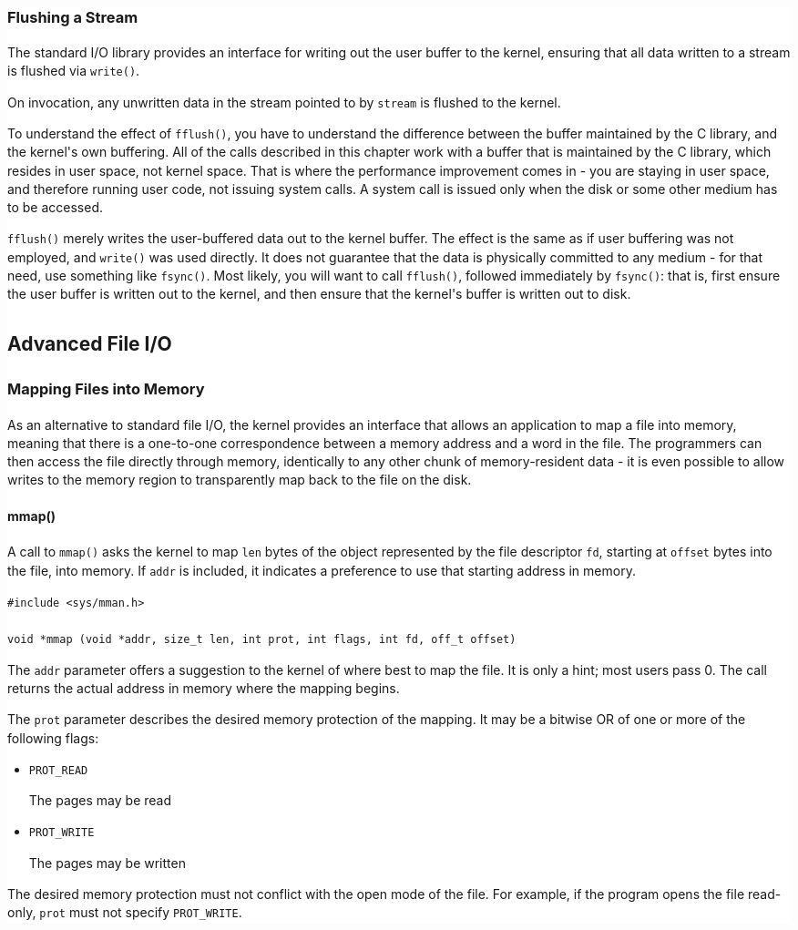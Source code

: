 ### Flushing a Stream
The standard I/O library provides an interface for writing out the user buffer to the kernel, ensuring that all data written to a stream is flushed via `write()`.

On invocation, any unwritten data in the stream pointed to by `stream` is flushed to the kernel.

To understand the effect of `fflush()`, you have to understand the difference between the buffer maintained by the C library, and the kernel's own buffering. All of the calls described in this chapter work with a buffer that is maintained by the C library, which resides in user space, not kernel space. That is where the performance improvement comes in - you are staying in user space, and therefore running user code, not issuing system calls. A system call is issued only when the disk or some other medium has to be accessed.

`fflush()` merely writes the user-buffered data out to the kernel buffer. The effect is the same as if user buffering was not employed, and `write()` was used directly. It does not guarantee that the data is physically committed to any medium - for that need, use something like `fsync()`. Most likely, you will want to call `fflush()`, followed immediately by `fsync()`: that is, first ensure the user buffer is written out to the kernel, and then ensure that the kernel's buffer is written out to disk.

## Advanced File I/O
### Mapping Files into Memory
As an alternative to standard file I/O, the kernel provides an interface that allows an application to map a file into memory, meaning that there is a one-to-one correspondence between a memory address and a word in the file. The programmers can then access the file directly through memory, identically to any other chunk of memory-resident data - it is even possible to allow writes to the memory region to transparently map back to the file on the disk.

#### mmap()

A call to `mmap()` asks the kernel to map `len` bytes of the object represented by the file descriptor `fd`, starting at `offset` bytes into the file, into memory.  If `addr` is included, it indicates a preference to use that starting address in memory.
```
#include <sys/mman.h>

void *mmap (void *addr, size_t len, int prot, int flags, int fd, off_t offset)
```
The `addr` parameter offers a suggestion to the kernel of where best to map the file. It is only a hint; most users pass 0. The call returns the actual address in memory where the mapping begins.

The `prot` parameter describes the desired memory protection of the mapping. It may be a bitwise OR of one or more of the following flags:
- `PROT_READ`

  The pages may be read

- `PROT_WRITE`

  The pages may be written

The desired memory protection must not conflict with the open mode of the file. For example, if the program opens the file read-only, `prot` must not specify `PROT_WRITE`.
